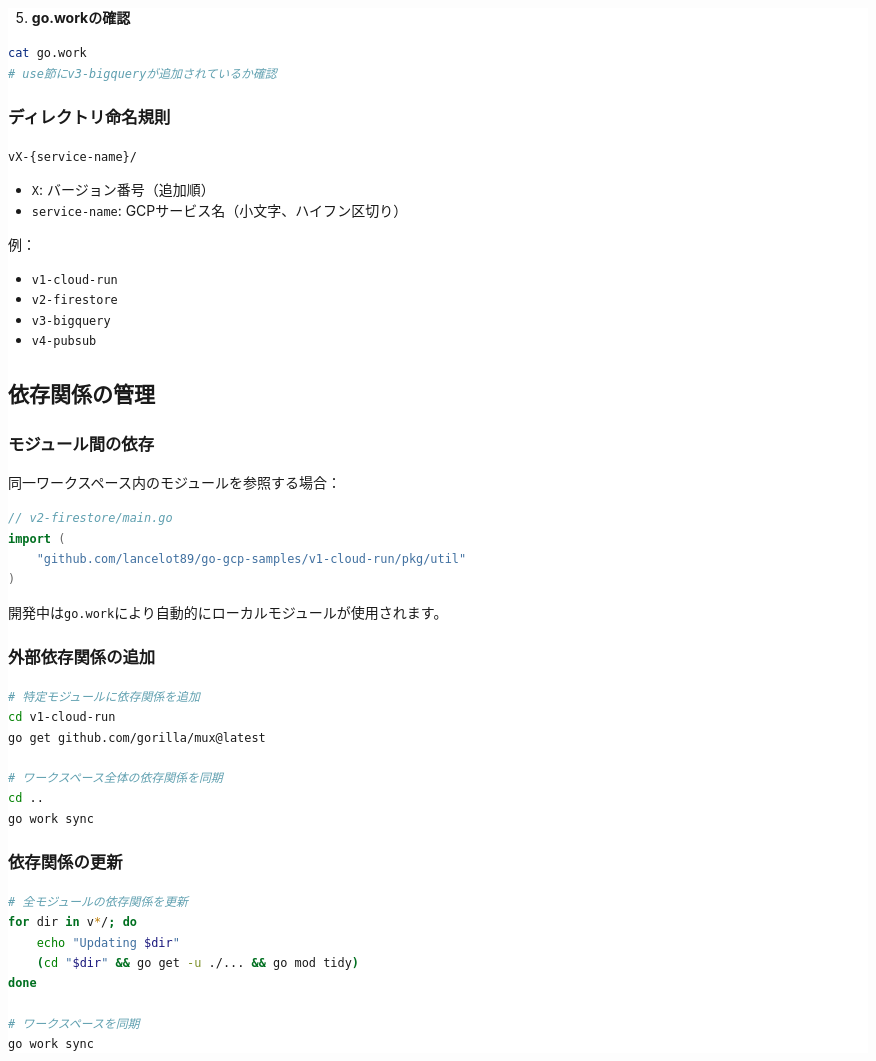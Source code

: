 5. **go.workの確認**
```bash
cat go.work
# use節にv3-bigqueryが追加されているか確認
```

### ディレクトリ命名規則

```
vX-{service-name}/
```

- `X`: バージョン番号（追加順）
- `service-name`: GCPサービス名（小文字、ハイフン区切り）

例：
- `v1-cloud-run`
- `v2-firestore`
- `v3-bigquery`
- `v4-pubsub`

## 依存関係の管理

### モジュール間の依存

同一ワークスペース内のモジュールを参照する場合：

```go
// v2-firestore/main.go
import (
    "github.com/lancelot89/go-gcp-samples/v1-cloud-run/pkg/util"
)
```

開発中は`go.work`により自動的にローカルモジュールが使用されます。

### 外部依存関係の追加

```bash
# 特定モジュールに依存関係を追加
cd v1-cloud-run
go get github.com/gorilla/mux@latest

# ワークスペース全体の依存関係を同期
cd ..
go work sync
```

### 依存関係の更新

```bash
# 全モジュールの依存関係を更新
for dir in v*/; do
    echo "Updating $dir"
    (cd "$dir" && go get -u ./... && go mod tidy)
done

# ワークスペースを同期
go work sync
```
